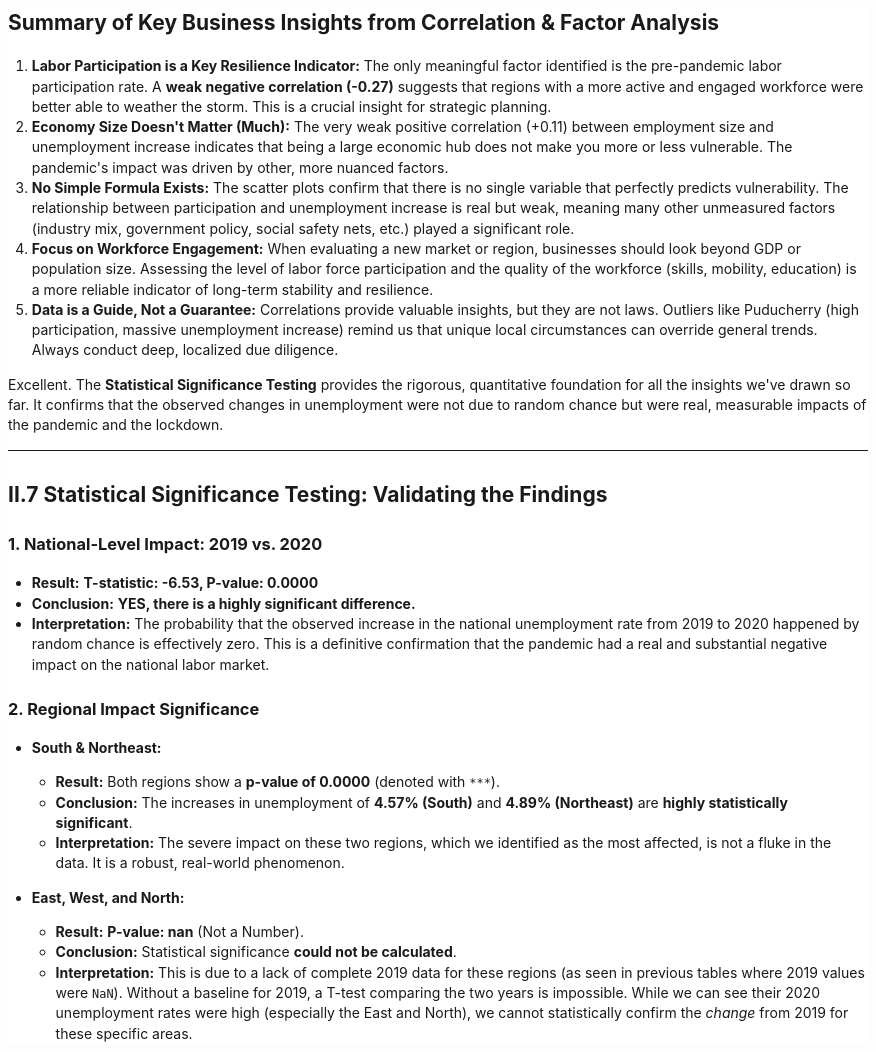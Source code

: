 ## **Summary of Key Business Insights from Correlation & Factor Analysis**

1.  **Labor Participation is a Key Resilience Indicator:** The only meaningful factor identified is the pre-pandemic labor participation rate. A **weak negative correlation (-0.27)** suggests that regions with a more active and engaged workforce were better able to weather the storm. This is a crucial insight for strategic planning.
2.  **Economy Size Doesn't Matter (Much):** The very weak positive correlation (+0.11) between employment size and unemployment increase indicates that being a large economic hub does not make you more or less vulnerable. The pandemic's impact was driven by other, more nuanced factors.
3.  **No Simple Formula Exists:** The scatter plots confirm that there is no single variable that perfectly predicts vulnerability. The relationship between participation and unemployment increase is real but weak, meaning many other unmeasured factors (industry mix, government policy, social safety nets, etc.) played a significant role.
4.  **Focus on Workforce Engagement:** When evaluating a new market or region, businesses should look beyond GDP or population size. Assessing the level of labor force participation and the quality of the workforce (skills, mobility, education) is a more reliable indicator of long-term stability and resilience.
5.  **Data is a Guide, Not a Guarantee:** Correlations provide valuable insights, but they are not laws. Outliers like Puducherry (high participation, massive unemployment increase) remind us that unique local circumstances can override general trends. Always conduct deep, localized due diligence.

Excellent. The **Statistical Significance Testing** provides the rigorous, quantitative foundation for all the insights we've drawn so far. It confirms that the observed changes in unemployment were not due to random chance but were real, measurable impacts of the pandemic and the lockdown.

---

## **II.7 Statistical Significance Testing: Validating the Findings**

### **1. National-Level Impact: 2019 vs. 2020**

*   **Result:** **T-statistic: -6.53, P-value: 0.0000**
*   **Conclusion:** **YES, there is a highly significant difference.**
*   **Interpretation:** The probability that the observed increase in the national unemployment rate from 2019 to 2020 happened by random chance is effectively zero. This is a definitive confirmation that the pandemic had a real and substantial negative impact on the national labor market.

### **2. Regional Impact Significance**

*   **South & Northeast:**
    *   **Result:** Both regions show a **p-value of 0.0000** (denoted with `***`).
    *   **Conclusion:** The increases in unemployment of **4.57% (South)** and **4.89% (Northeast)** are **highly statistically significant**.
    *   **Interpretation:** The severe impact on these two regions, which we identified as the most affected, is not a fluke in the data. It is a robust, real-world phenomenon.

*   **East, West, and North:**
    *   **Result:** **P-value: nan** (Not a Number).
    *   **Conclusion:** Statistical significance **could not be calculated**.
    *   **Interpretation:** This is due to a lack of complete 2019 data for these regions (as seen in previous tables where 2019 values were `NaN`). Without a baseline for 2019, a T-test comparing the two years is impossible. While we can see their 2020 unemployment rates were high (especially the East and North), we cannot statistically confirm the *change* from 2019 for these specific areas.
